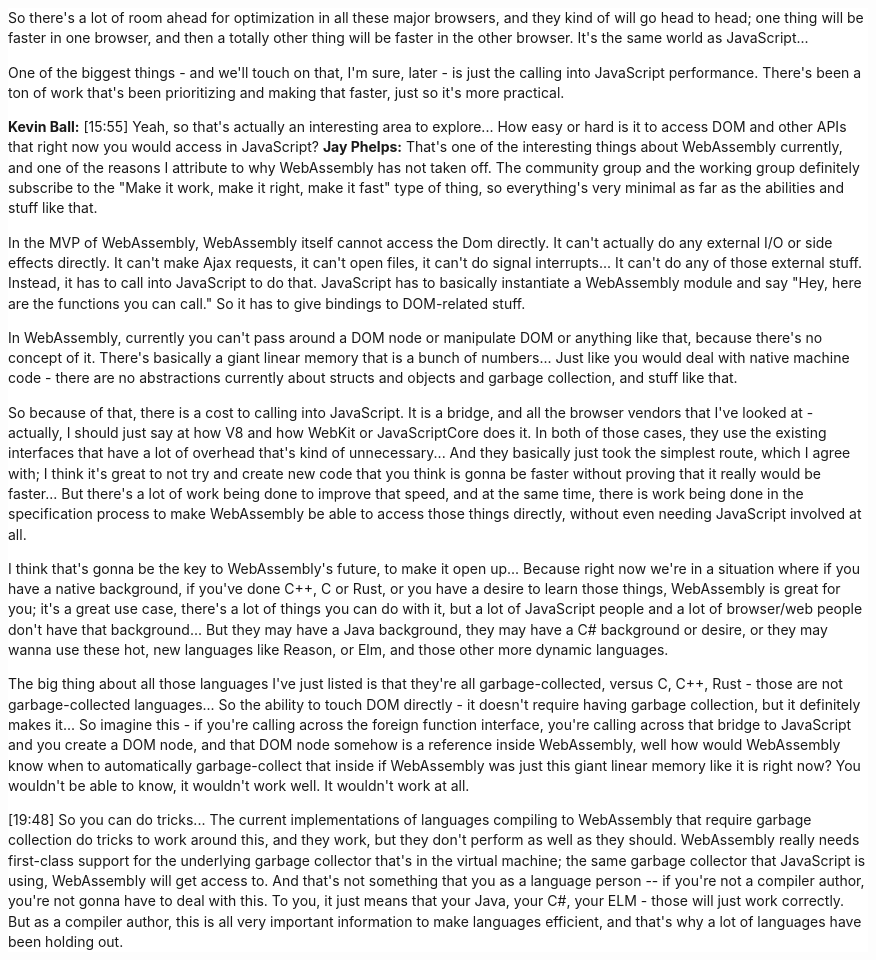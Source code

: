 So there's a lot of room ahead for optimization in all these major browsers, and they kind of will go head to head; one thing will be faster in one browser, and then a totally other thing will be faster in the other browser. It's the same world as JavaScript...

One of the biggest things - and we'll touch on that, I'm sure, later - is just the calling into JavaScript performance. There's been a ton of work that's been prioritizing and making that faster, just so it's more practical.

**Kevin Ball:** \[15:55\] Yeah, so that's actually an interesting area to explore... How easy or hard is it to access DOM and other APIs that right now you would access in JavaScript?
**Jay Phelps:** That's one of the interesting things about WebAssembly currently, and one of the reasons I attribute to why WebAssembly has not taken off. The community group and the working group definitely subscribe to the "Make it work, make it right, make it fast" type of thing, so everything's very minimal as far as the abilities and stuff like that.

In the MVP of WebAssembly, WebAssembly itself cannot access the Dom directly. It can't actually do any external I/O or side effects directly. It can't make Ajax requests, it can't open files, it can't do signal interrupts... It can't do any of those external stuff. Instead, it has to call into JavaScript to do that. JavaScript has to basically instantiate a WebAssembly module and say "Hey, here are the functions you can call." So it has to give bindings to DOM-related stuff.

In WebAssembly, currently you can't pass around a DOM node or manipulate DOM or anything like that, because there's no concept of it. There's basically a giant linear memory that is a bunch of numbers... Just like you would deal with native machine code - there are no abstractions currently about structs and objects and garbage collection, and stuff like that.

So because of that, there is a cost to calling into JavaScript. It is a bridge, and all the browser vendors that I've looked at - actually, I should just say at how V8 and how WebKit or JavaScriptCore does it. In both of those cases, they use the existing interfaces that have a lot of overhead that's kind of unnecessary... And they basically just took the simplest route, which I agree with; I think it's great to not try and create new code that you think is gonna be faster without proving that it really would be faster... But there's a lot of work being done to improve that speed, and at the same time, there is work being done in the specification process to make WebAssembly be able to access those things directly, without even needing JavaScript involved at all.

I think that's gonna be the key to WebAssembly's future, to make it open up... Because right now we're in a situation where if you have a native background, if you've done C++, C or Rust, or you have a desire to learn those things, WebAssembly is great for you; it's a great use case, there's a lot of things you can do with it, but a lot of JavaScript people and a lot of browser/web people don't have that background... But they may have a Java background, they may have a C\# background or desire, or they may wanna use these hot, new languages like Reason, or Elm, and those other more dynamic languages.

The big thing about all those languages I've just listed is that they're all garbage-collected, versus C, C++, Rust - those are not garbage-collected languages... So the ability to touch DOM directly - it doesn't require having garbage collection, but it definitely makes it... So imagine this - if you're calling across the foreign function interface, you're calling across that bridge to JavaScript and you create a DOM node, and that DOM node somehow is a reference inside WebAssembly, well how would WebAssembly know when to automatically garbage-collect that inside if WebAssembly was just this giant linear memory like it is right now? You wouldn't be able to know, it wouldn't work well. It wouldn't work at all.

\[19:48\] So you can do tricks... The current implementations of languages compiling to WebAssembly that require garbage collection do tricks to work around this, and they work, but they don't perform as well as they should. WebAssembly really needs first-class support for the underlying garbage collector that's in the virtual machine; the same garbage collector that JavaScript is using, WebAssembly will get access to. And that's not something that you as a language person -- if you're not a compiler author, you're not gonna have to deal with this. To you, it just means that your Java, your C\#, your ELM - those will just work correctly. But as a compiler author, this is all very important information to make languages efficient, and that's why a lot of languages have been holding out.
